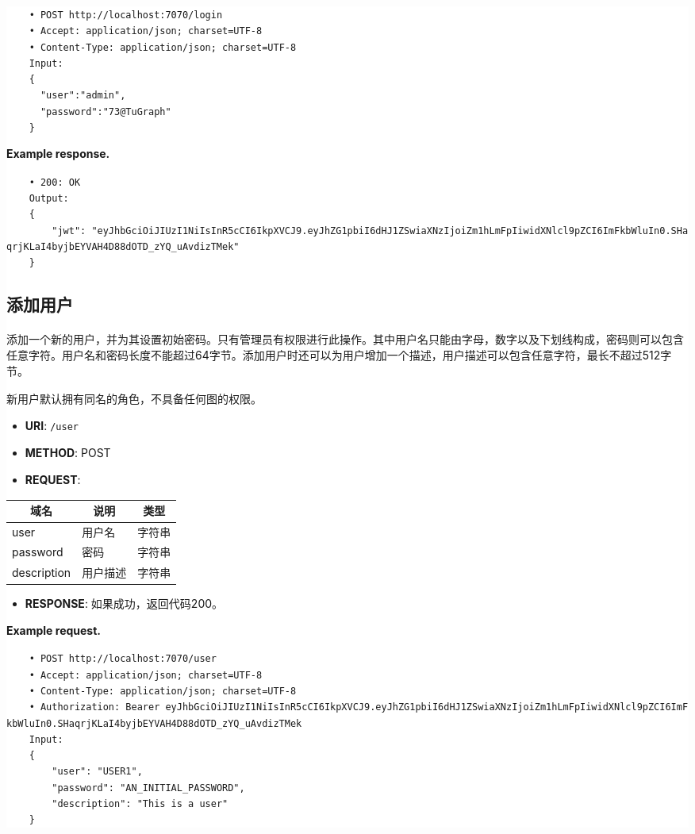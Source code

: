```
    • POST http://localhost:7070/login
    • Accept: application/json; charset=UTF-8
    • Content-Type: application/json; charset=UTF-8
    Input:
    {
      "user":"admin",
      "password":"73@TuGraph"
    }
```

**Example response.**

```
    • 200: OK
    Output:
    {
        "jwt": "eyJhbGciOiJIUzI1NiIsInR5cCI6IkpXVCJ9.eyJhZG1pbiI6dHJ1ZSwiaXNzIjoiZm1hLmFpIiwidXNlcl9pZCI6ImFkbWluIn0.SHaqrjKLaI4byjbEYVAH4D88dOTD_zYQ_uAvdizTMek"
    }
```

## 添加用户

添加一个新的用户，并为其设置初始密码。只有管理员有权限进行此操作。其中用户名只能由字母，数字以及下划线构成，密码则可以包含任意字符。用户名和密码长度不能超过64字节。添加用户时还可以为用户增加一个描述，用户描述可以包含任意字符，最长不超过512字节。

新用户默认拥有同名的角色，不具备任何图的权限。

-   **URI**: `/user`

-   **METHOD**: POST

-   **REQUEST**:

| 域名 | 说明 | 类型 |
| ---- | ---- | ---- |
| user | 用户名 | 字符串 |
| password | 密码 | 字符串 |
| description | 用户描述 | 字符串 |

-   **RESPONSE**: 如果成功，返回代码200。

**Example request.**

```
    • POST http://localhost:7070/user
    • Accept: application/json; charset=UTF-8
    • Content-Type: application/json; charset=UTF-8
    • Authorization: Bearer eyJhbGciOiJIUzI1NiIsInR5cCI6IkpXVCJ9.eyJhZG1pbiI6dHJ1ZSwiaXNzIjoiZm1hLmFpIiwidXNlcl9pZCI6ImFkbWluIn0.SHaqrjKLaI4byjbEYVAH4D88dOTD_zYQ_uAvdizTMek
    Input:
    {
        "user": "USER1",
        "password": "AN_INITIAL_PASSWORD",
        "description": "This is a user"
    }
```
